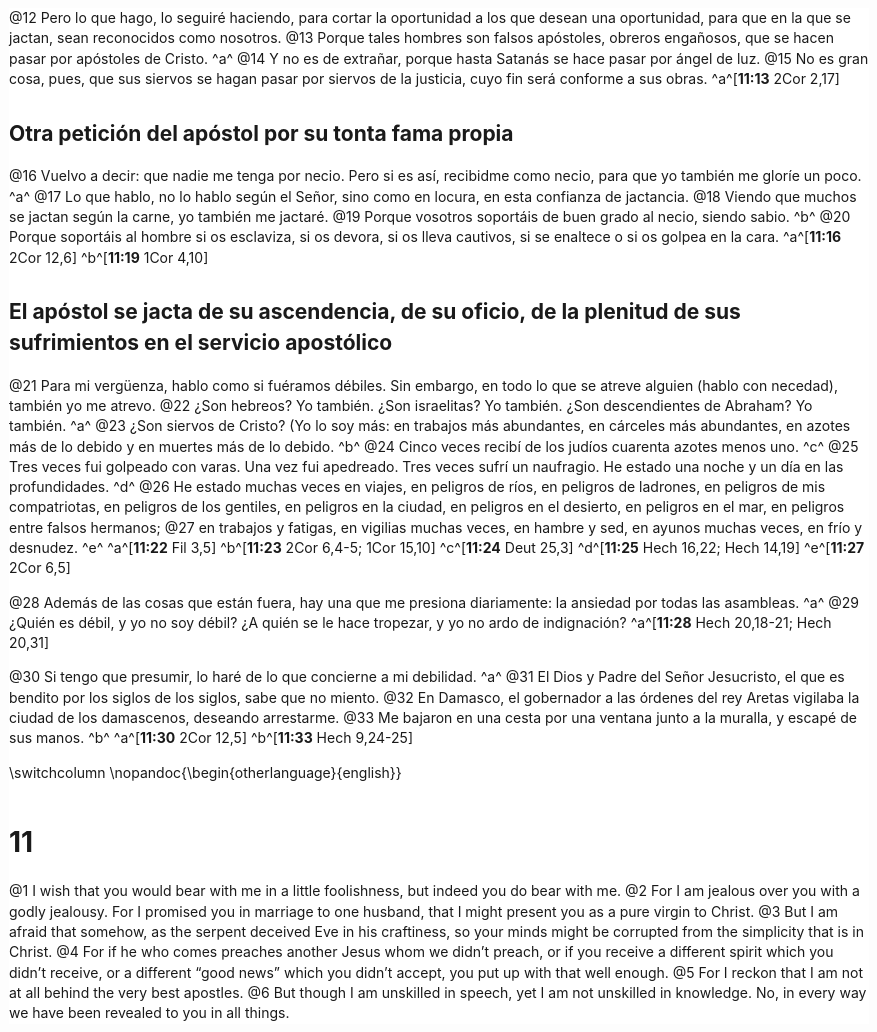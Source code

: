 @12 Pero lo que hago, lo seguiré haciendo, para cortar la oportunidad a los que desean una oportunidad, para que en la que se jactan, sean reconocidos como nosotros. @13 Porque tales hombres son falsos apóstoles, obreros engañosos, que se hacen pasar por apóstoles de Cristo. ^a^ @14 Y no es de extrañar, porque hasta Satanás se hace pasar por ángel de luz. @15 No es gran cosa, pues, que sus siervos se hagan pasar por siervos de la justicia, cuyo fin será conforme a sus obras.
^a^[**11:13** 2Cor 2,17]

## Otra petición del apóstol por su tonta fama propia
@16 Vuelvo a decir: que nadie me tenga por necio. Pero si es así, recibidme como necio, para que yo también me gloríe un poco. ^a^ @17 Lo que hablo, no lo hablo según el Señor, sino como en locura, en esta confianza de jactancia. @18 Viendo que muchos se jactan según la carne, yo también me jactaré. @19 Porque vosotros soportáis de buen grado al necio, siendo sabio. ^b^ @20 Porque soportáis al hombre si os esclaviza, si os devora, si os lleva cautivos, si se enaltece o si os golpea en la cara.
^a^[**11:16** 2Cor 12,6] ^b^[**11:19** 1Cor 4,10]

## El apóstol se jacta de su ascendencia, de su oficio, de la plenitud de sus sufrimientos en el servicio apostólico
@21 Para mi vergüenza, hablo como si fuéramos débiles. Sin embargo, en todo lo que se atreve alguien (hablo con necedad), también yo me atrevo. @22 ¿Son hebreos? Yo también. ¿Son israelitas? Yo también. ¿Son descendientes de Abraham? Yo también. ^a^ @23 ¿Son siervos de Cristo? (Yo lo soy más: en trabajos más abundantes, en cárceles más abundantes, en azotes más de lo debido y en muertes más de lo debido. ^b^ @24 Cinco veces recibí de los judíos cuarenta azotes menos uno. ^c^ @25 Tres veces fui golpeado con varas. Una vez fui apedreado. Tres veces sufrí un naufragio. He estado una noche y un día en las profundidades. ^d^ @26 He estado muchas veces en viajes, en peligros de ríos, en peligros de ladrones, en peligros de mis compatriotas, en peligros de los gentiles, en peligros en la ciudad, en peligros en el desierto, en peligros en el mar, en peligros entre falsos hermanos; @27 en trabajos y fatigas, en vigilias muchas veces, en hambre y sed, en ayunos muchas veces, en frío y desnudez. ^e^
^a^[**11:22** Fil 3,5] ^b^[**11:23** 2Cor 6,4-5; 1Cor 15,10] ^c^[**11:24** Deut 25,3] ^d^[**11:25** Hech 16,22; Hech 14,19] ^e^[**11:27** 2Cor 6,5]

@28 Además de las cosas que están fuera, hay una que me presiona diariamente: la ansiedad por todas las asambleas. ^a^ @29 ¿Quién es débil, y yo no soy débil? ¿A quién se le hace tropezar, y yo no ardo de indignación?
^a^[**11:28** Hech 20,18-21; Hech 20,31]

@30 Si tengo que presumir, lo haré de lo que concierne a mi debilidad. ^a^ @31 El Dios y Padre del Señor Jesucristo, el que es bendito por los siglos de los siglos, sabe que no miento. @32 En Damasco, el gobernador a las órdenes del rey Aretas vigilaba la ciudad de los damascenos, deseando arrestarme. @33 Me bajaron en una cesta por una ventana junto a la muralla, y escapé de sus manos. ^b^
^a^[**11:30** 2Cor 12,5] ^b^[**11:33** Hech 9,24-25]

\switchcolumn
\nopandoc{\begin{otherlanguage}{english}}

# 11
@1 I wish that you would bear with me in a little foolishness, but indeed you do bear with me. @2 For I am jealous over you with a godly jealousy. For I promised you in marriage to one husband, that I might present you as a pure virgin to Christ. @3 But I am afraid that somehow, as the serpent deceived Eve in his craftiness, so your minds might be corrupted from the simplicity that is in Christ. @4 For if he who comes preaches another Jesus whom we didn’t preach, or if you receive a different spirit which you didn’t receive, or a different “good news” which you didn’t accept, you put up with that well enough. @5 For I reckon that I am not at all behind the very best apostles. @6 But though I am unskilled in speech, yet I am not unskilled in knowledge. No, in every way we have been revealed to you in all things. 
